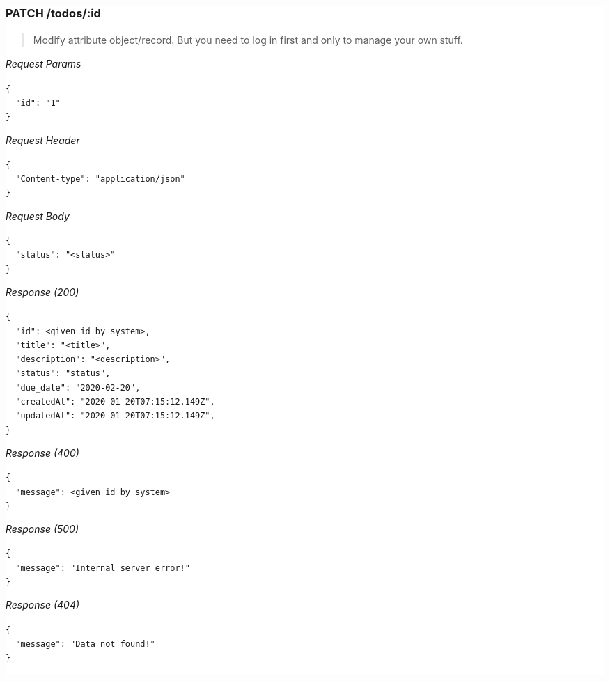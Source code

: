 ### PATCH /todos/:id

> Modify attribute object/record. But you need to log in first and only to manage your own stuff.

_Request Params_
```
{
  "id": "1"
}
```

_Request Header_
```
{
  "Content-type": "application/json"
}
```

_Request Body_
```
{
  "status": "<status>"
}
```

_Response (200)_
```
{
  "id": <given id by system>,
  "title": "<title>",
  "description": "<description>",
  "status": "status",
  "due_date": "2020-02-20",
  "createdAt": "2020-01-20T07:15:12.149Z",
  "updatedAt": "2020-01-20T07:15:12.149Z",
}
```

_Response (400)_
```
{
  "message": <given id by system>
}
```

_Response (500)_
```
{
  "message": "Internal server error!"
}
```

_Response (404)_
```
{
  "message": "Data not found!"
}
```
---
